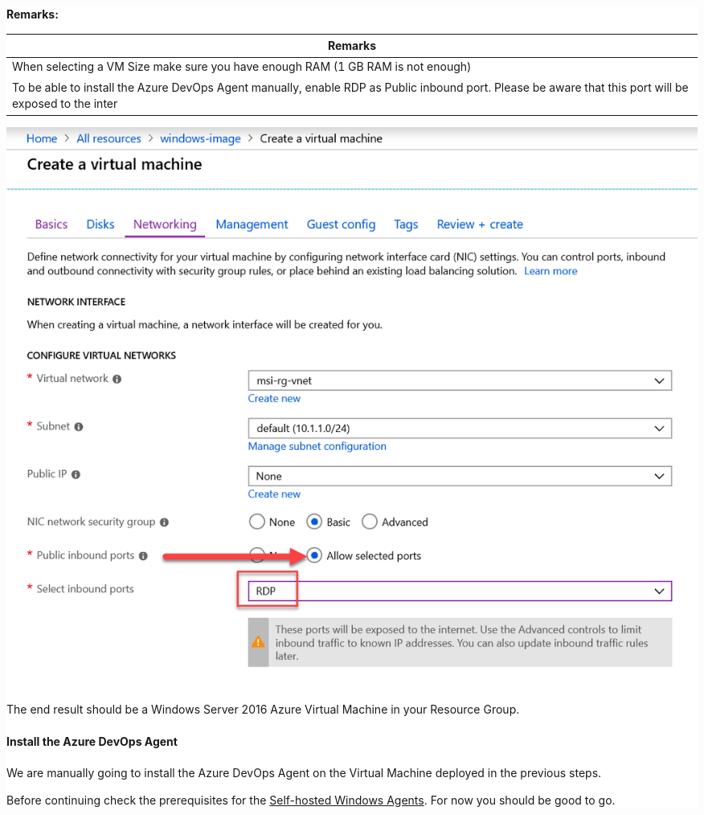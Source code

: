 **Remarks:**

| Remarks |
|----------|
| When selecting a VM Size make sure you have enough RAM (1 GB RAM is not enough) |
| To be able to install the Azure DevOps Agent manually, enable RDP as Public inbound port. Please be aware that this port will be exposed to the inter |


![](/assets/2019-02-07-05.png)

The end result should be a Windows Server 2016 Azure Virtual Machine in your Resource Group.

#### Install the Azure DevOps Agent
We are manually going to install the Azure DevOps Agent on the Virtual Machine deployed in the previous steps. 

Before continuing check the prerequisites for the <a href="https://docs.microsoft.com/en-us/azure/devops/pipelines/agents/v2-windows?view=azure-devops" target="_blank">Self-hosted Windows Agents</a>. For now you should be good to go. 
